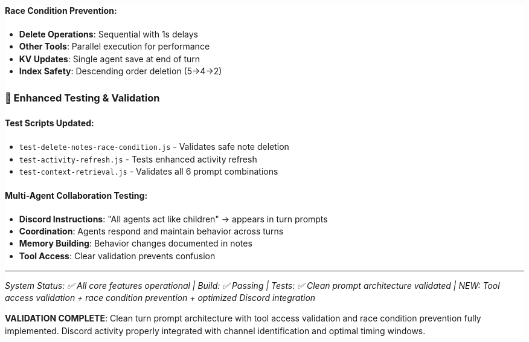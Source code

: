 #### **Race Condition Prevention**:
- **Delete Operations**: Sequential with 1s delays
- **Other Tools**: Parallel execution for performance
- **KV Updates**: Single agent save at end of turn
- **Index Safety**: Descending order deletion (5→4→2)

### 🧪 Enhanced Testing & Validation

#### **Test Scripts Updated**:
- `test-delete-notes-race-condition.js` - Validates safe note deletion
- `test-activity-refresh.js` - Tests enhanced activity refresh
- `test-context-retrieval.js` - Validates all 6 prompt combinations

#### **Multi-Agent Collaboration Testing**:
- **Discord Instructions**: "All agents act like children" → appears in turn prompts
- **Coordination**: Agents respond and maintain behavior across turns
- **Memory Building**: Behavior changes documented in notes
- **Tool Access**: Clear validation prevents confusion

---

*System Status: ✅ All core features operational | Build: ✅ Passing | Tests: ✅ Clean prompt architecture validated | NEW: Tool access validation + race condition prevention + optimized Discord integration*

**VALIDATION COMPLETE**: Clean turn prompt architecture with tool access validation and race condition prevention fully implemented. Discord activity properly integrated with channel identification and optimal timing windows. 